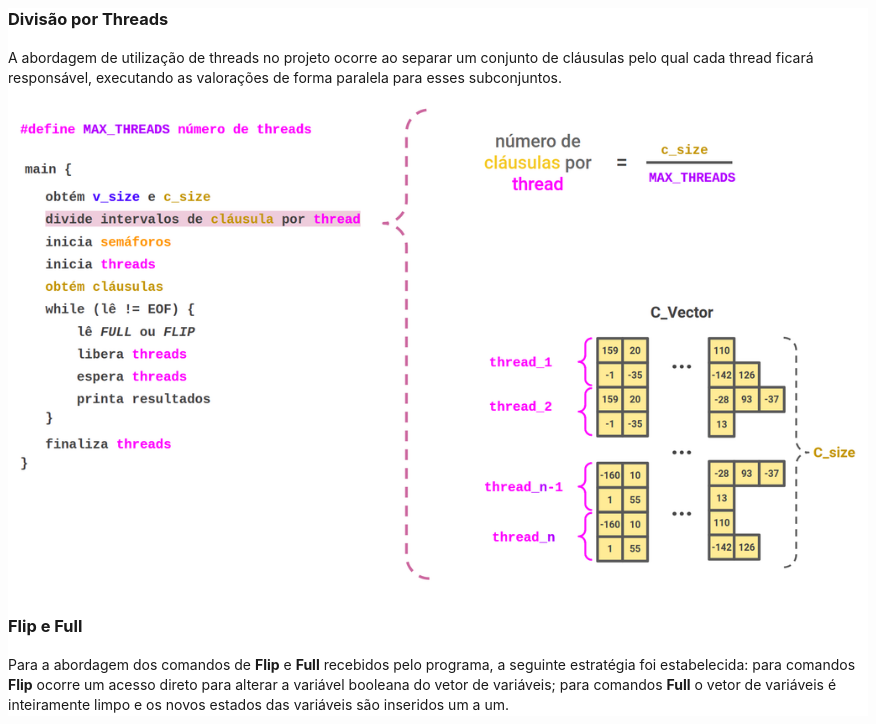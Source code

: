 ### **Divisão por Threads**

A abordagem de utilização de threads no projeto ocorre ao separar um conjunto de cláusulas pelo qual cada thread ficará responsável, executando as valorações de forma paralela para esses subconjuntos.

![threads](./images/threads.png)

### **Flip e Full**

Para a abordagem dos comandos de **Flip** e **Full** recebidos pelo programa, a seguinte estratégia foi estabelecida: para comandos **Flip** ocorre um acesso direto para alterar a variável booleana do vetor de variáveis; para comandos **Full** o vetor de variáveis é inteiramente limpo e os novos estados das variáveis são inseridos um a um.
